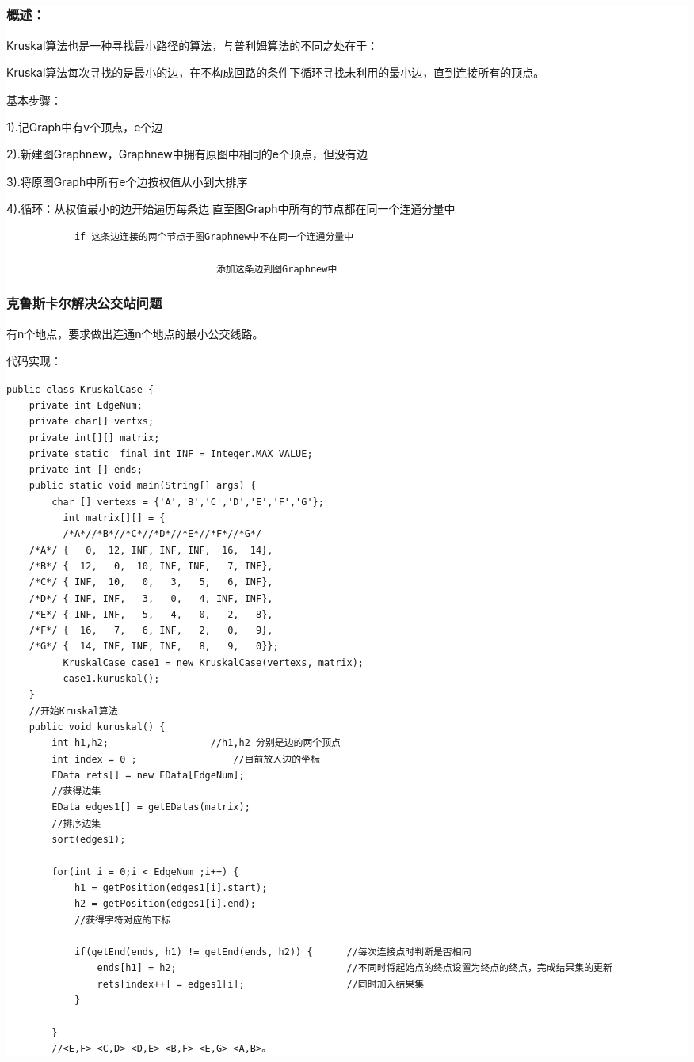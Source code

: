 ### 概述：

Kruskal算法也是一种寻找最小路径的算法，与普利姆算法的不同之处在于：

Kruskal算法每次寻找的是最小的边，在不构成回路的条件下循环寻找未利用的最小边，直到连接所有的顶点。

基本步骤：

1).记Graph中有v个顶点，e个边

2).新建图Graphnew，Graphnew中拥有原图中相同的e个顶点，但没有边

3).将原图Graph中所有e个边按权值从小到大排序

4).循环：从权值最小的边开始遍历每条边 直至图Graph中所有的节点都在同一个连通分量中

                if 这条边连接的两个节点于图Graphnew中不在同一个连通分量中

                                         添加这条边到图Graphnew中

### 克鲁斯卡尔解决公交站问题

有n个地点，要求做出连通n个地点的最小公交线路。

代码实现：
```
public class KruskalCase {
	private int EdgeNum;
	private char[] vertxs;
	private int[][] matrix;
	private static  final int INF = Integer.MAX_VALUE;
	private int [] ends;
	public static void main(String[] args) {
		char [] vertexs = {'A','B','C','D','E','F','G'};
	      int matrix[][] = {
	      /*A*//*B*//*C*//*D*//*E*//*F*//*G*/
	/*A*/ {   0,  12, INF, INF, INF,  16,  14},
	/*B*/ {  12,   0,  10, INF, INF,   7, INF},
	/*C*/ { INF,  10,   0,   3,   5,   6, INF},
	/*D*/ { INF, INF,   3,   0,   4, INF, INF},
	/*E*/ { INF, INF,   5,   4,   0,   2,   8},
	/*F*/ {  16,   7,   6, INF,   2,   0,   9},
	/*G*/ {  14, INF, INF, INF,   8,   9,   0}}; 
	      KruskalCase case1 = new KruskalCase(vertexs, matrix);
	      case1.kuruskal();
	}
	//开始Kruskal算法
	public void kuruskal() {
		int h1,h2;      			//h1,h2 分别是边的两个顶点
		int index = 0 ;					//目前放入边的坐标
		EData rets[] = new EData[EdgeNum];
		//获得边集
		EData edges1[] = getEDatas(matrix);
		//排序边集
		sort(edges1);
		
		for(int i = 0;i < EdgeNum ;i++) {
			h1 = getPosition(edges1[i].start);
			h2 = getPosition(edges1[i].end);
			//获得字符对应的下标
			
			if(getEnd(ends, h1) != getEnd(ends, h2)) {		//每次连接点时判断是否相同
				ends[h1] = h2;								//不同时将起始点的终点设置为终点的终点，完成结果集的更新
				rets[index++] = edges1[i];					//同时加入结果集
			}
			
		}
		//<E,F> <C,D> <D,E> <B,F> <E,G> <A,B>。
```